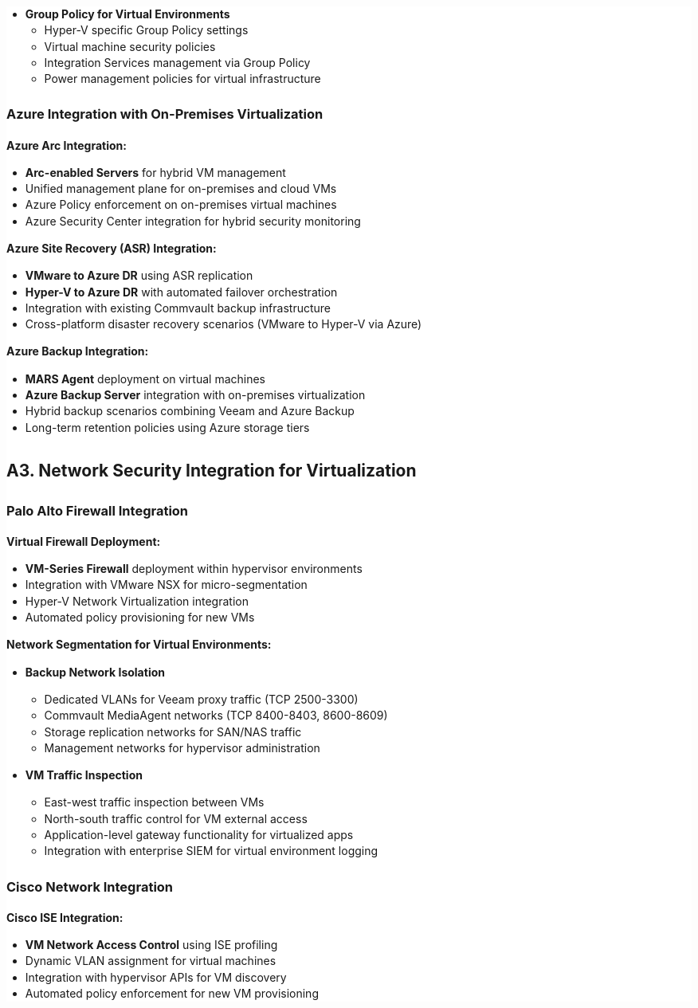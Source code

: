 - **Group Policy for Virtual Environments**
  - Hyper-V specific Group Policy settings
  - Virtual machine security policies
  - Integration Services management via Group Policy
  - Power management policies for virtual infrastructure

### Azure Integration with On-Premises Virtualization

**Azure Arc Integration:**
- **Arc-enabled Servers** for hybrid VM management
- Unified management plane for on-premises and cloud VMs
- Azure Policy enforcement on on-premises virtual machines
- Azure Security Center integration for hybrid security monitoring

**Azure Site Recovery (ASR) Integration:**
- **VMware to Azure DR** using ASR replication
- **Hyper-V to Azure DR** with automated failover orchestration
- Integration with existing Commvault backup infrastructure
- Cross-platform disaster recovery scenarios (VMware to Hyper-V via Azure)

**Azure Backup Integration:**
- **MARS Agent** deployment on virtual machines
- **Azure Backup Server** integration with on-premises virtualization
- Hybrid backup scenarios combining Veeam and Azure Backup
- Long-term retention policies using Azure storage tiers

## A3. Network Security Integration for Virtualization

### Palo Alto Firewall Integration

**Virtual Firewall Deployment:**
- **VM-Series Firewall** deployment within hypervisor environments
- Integration with VMware NSX for micro-segmentation
- Hyper-V Network Virtualization integration
- Automated policy provisioning for new VMs

**Network Segmentation for Virtual Environments:**
- **Backup Network Isolation**
  - Dedicated VLANs for Veeam proxy traffic (TCP 2500-3300)
  - Commvault MediaAgent networks (TCP 8400-8403, 8600-8609)
  - Storage replication networks for SAN/NAS traffic
  - Management networks for hypervisor administration

- **VM Traffic Inspection**
  - East-west traffic inspection between VMs
  - North-south traffic control for VM external access
  - Application-level gateway functionality for virtualized apps
  - Integration with enterprise SIEM for virtual environment logging

### Cisco Network Integration

**Cisco ISE Integration:**
- **VM Network Access Control** using ISE profiling
- Dynamic VLAN assignment for virtual machines
- Integration with hypervisor APIs for VM discovery
- Automated policy enforcement for new VM provisioning
